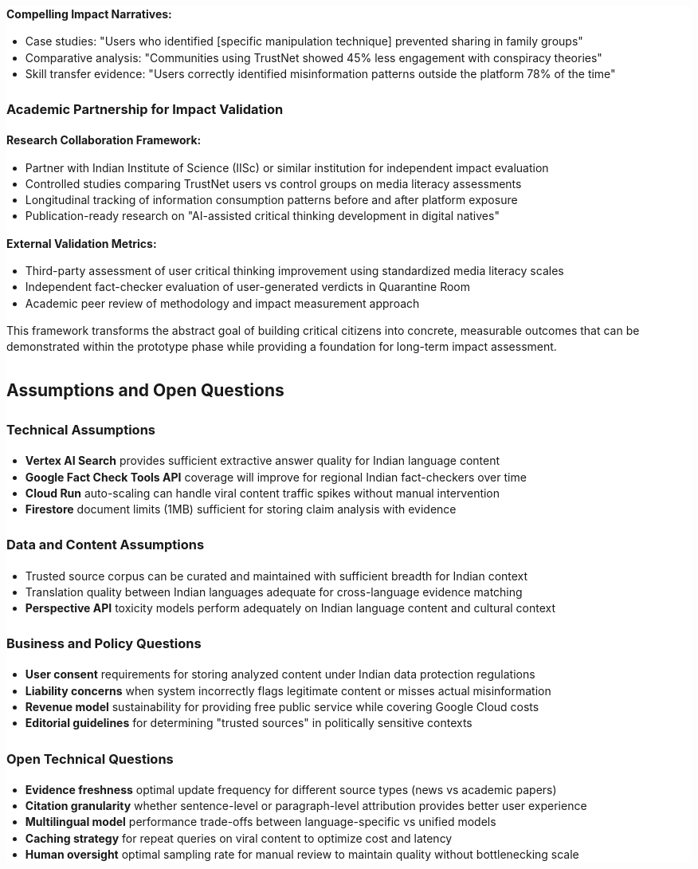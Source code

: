 **Compelling Impact Narratives:**
- Case studies: "Users who identified [specific manipulation technique] prevented sharing in family groups"
- Comparative analysis: "Communities using TrustNet showed 45% less engagement with conspiracy theories"
- Skill transfer evidence: "Users correctly identified misinformation patterns outside the platform 78% of the time"

### Academic Partnership for Impact Validation

**Research Collaboration Framework:**
- Partner with Indian Institute of Science (IISc) or similar institution for independent impact evaluation
- Controlled studies comparing TrustNet users vs control groups on media literacy assessments  
- Longitudinal tracking of information consumption patterns before and after platform exposure
- Publication-ready research on "AI-assisted critical thinking development in digital natives"

**External Validation Metrics:**
- Third-party assessment of user critical thinking improvement using standardized media literacy scales
- Independent fact-checker evaluation of user-generated verdicts in Quarantine Room
- Academic peer review of methodology and impact measurement approach

This framework transforms the abstract goal of building critical citizens into concrete, measurable outcomes that can be demonstrated within the prototype phase while providing a foundation for long-term impact assessment.

## Assumptions and Open Questions

### Technical Assumptions
- **Vertex AI Search** provides sufficient extractive answer quality for Indian language content
- **Google Fact Check Tools API** coverage will improve for regional Indian fact-checkers over time
- **Cloud Run** auto-scaling can handle viral content traffic spikes without manual intervention
- **Firestore** document limits (1MB) sufficient for storing claim analysis with evidence

### Data and Content Assumptions  
- Trusted source corpus can be curated and maintained with sufficient breadth for Indian context
- Translation quality between Indian languages adequate for cross-language evidence matching
- **Perspective API** toxicity models perform adequately on Indian language content and cultural context

### Business and Policy Questions
- **User consent** requirements for storing analyzed content under Indian data protection regulations
- **Liability concerns** when system incorrectly flags legitimate content or misses actual misinformation
- **Revenue model** sustainability for providing free public service while covering Google Cloud costs
- **Editorial guidelines** for determining "trusted sources" in politically sensitive contexts

### Open Technical Questions
- **Evidence freshness** optimal update frequency for different source types (news vs academic papers)
- **Citation granularity** whether sentence-level or paragraph-level attribution provides better user experience  
- **Multilingual model** performance trade-offs between language-specific vs unified models
- **Caching strategy** for repeat queries on viral content to optimize cost and latency
- **Human oversight** optimal sampling rate for manual review to maintain quality without bottlenecking scale
